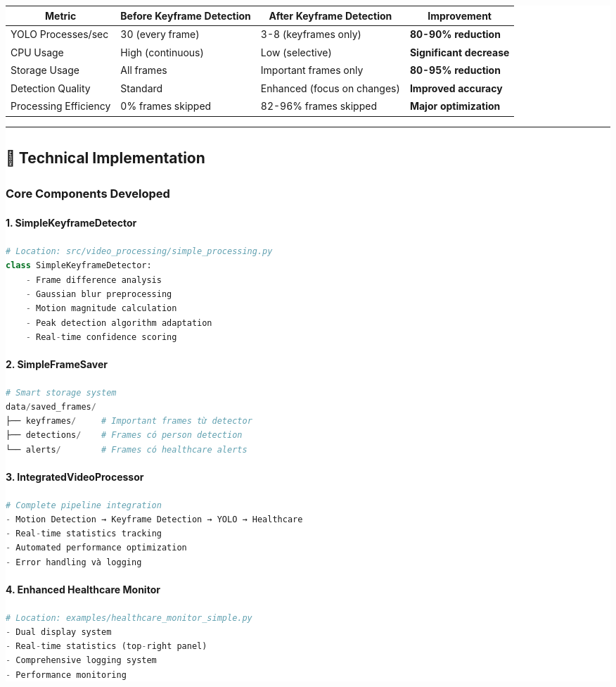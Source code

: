 | Metric | Before Keyframe Detection | After Keyframe Detection | Improvement |
|--------|---------------------------|---------------------------|-------------|
| YOLO Processes/sec | 30 (every frame) | 3-8 (keyframes only) | **80-90% reduction** |
| CPU Usage | High (continuous) | Low (selective) | **Significant decrease** |
| Storage Usage | All frames | Important frames only | **80-95% reduction** |
| Detection Quality | Standard | Enhanced (focus on changes) | **Improved accuracy** |
| Processing Efficiency | 0% frames skipped | 82-96% frames skipped | **Major optimization** |

---

## 🔧 Technical Implementation

### **Core Components Developed**

#### 1. **SimpleKeyframeDetector**
```python
# Location: src/video_processing/simple_processing.py
class SimpleKeyframeDetector:
    - Frame difference analysis
    - Gaussian blur preprocessing  
    - Motion magnitude calculation
    - Peak detection algorithm adaptation
    - Real-time confidence scoring
```

#### 2. **SimpleFrameSaver** 
```python
# Smart storage system
data/saved_frames/
├── keyframes/     # Important frames từ detector
├── detections/    # Frames có person detection  
└── alerts/        # Frames có healthcare alerts
```

#### 3. **IntegratedVideoProcessor**
```python
# Complete pipeline integration
- Motion Detection → Keyframe Detection → YOLO → Healthcare
- Real-time statistics tracking
- Automated performance optimization
- Error handling và logging
```

#### 4. **Enhanced Healthcare Monitor**
```python
# Location: examples/healthcare_monitor_simple.py  
- Dual display system
- Real-time statistics (top-right panel)
- Comprehensive logging system
- Performance monitoring
```
